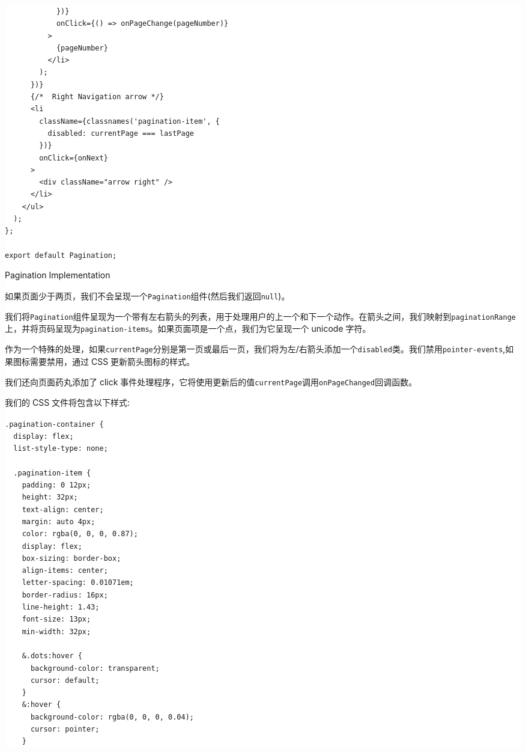 ```
            })}
            onClick={() => onPageChange(pageNumber)}
          >
            {pageNumber}
          </li>
        );
      })}
      {/*  Right Navigation arrow */}
      <li
        className={classnames('pagination-item', {
          disabled: currentPage === lastPage
        })}
        onClick={onNext}
      >
        <div className="arrow right" />
      </li>
    </ul>
  );
};

export default Pagination; 
```

Pagination Implementation

如果页面少于两页，我们不会呈现一个`Pagination`组件(然后我们返回`null`)。

我们将`Pagination`组件呈现为一个带有左右箭头的列表，用于处理用户的上一个和下一个动作。在箭头之间，我们映射到`paginationRange`上，并将页码呈现为`pagination-items`。如果页面项是一个点，我们为它呈现一个 unicode 字符。

作为一个特殊的处理，如果`currentPage`分别是第一页或最后一页，我们将为左/右箭头添加一个`disabled`类。我们禁用`pointer-events`,如果图标需要禁用，通过 CSS 更新箭头图标的样式。

我们还向页面药丸添加了 click 事件处理程序，它将使用更新后的值`currentPage`调用`onPageChanged`回调函数。

我们的 CSS 文件将包含以下样式:

```
.pagination-container {
  display: flex;
  list-style-type: none;

  .pagination-item {
    padding: 0 12px;
    height: 32px;
    text-align: center;
    margin: auto 4px;
    color: rgba(0, 0, 0, 0.87);
    display: flex;
    box-sizing: border-box;
    align-items: center;
    letter-spacing: 0.01071em;
    border-radius: 16px;
    line-height: 1.43;
    font-size: 13px;
    min-width: 32px;

    &.dots:hover {
      background-color: transparent;
      cursor: default;
    }
    &:hover {
      background-color: rgba(0, 0, 0, 0.04);
      cursor: pointer;
    }

```